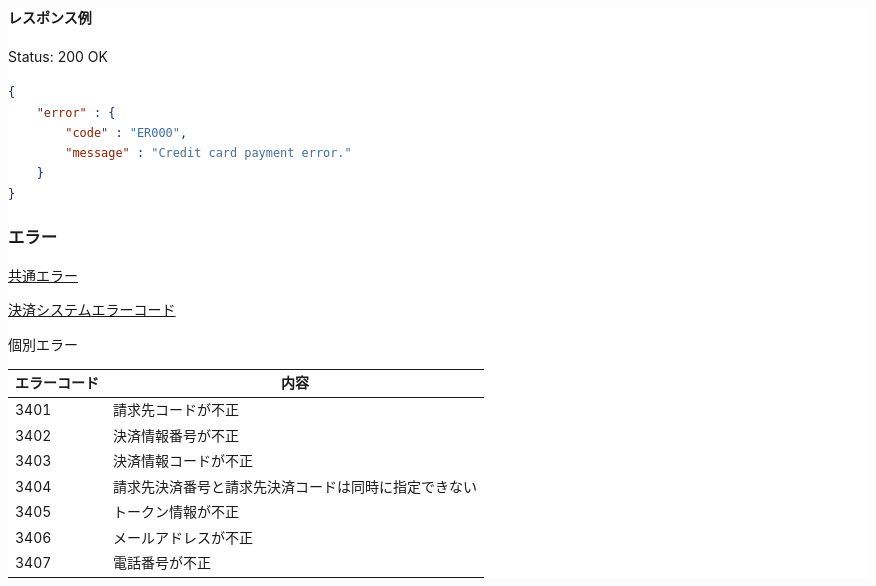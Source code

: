 #### レスポンス例

Status: 200 OK

```json
{
    "error" : {
        "code" : "ER000",
        "message" : "Credit card payment error."
    }
}
```

### エラー

[共通エラー](../../index.md#共通エラー)

[決済システムエラーコード](https://keirinomikata.zendesk.com/hc/ja/sections/200486505)

個別エラー

| エラーコード | 内容                         |
|--------|----------------------------|
| 3401   | 請求先コードが不正                  |
| 3402   | 決済情報番号が不正                  |
| 3403   | 決済情報コードが不正                 |
| 3404   | 請求先決済番号と請求先決済コードは同時に指定できない |
| 3405   | トークン情報が不正                  |
| 3406   | メールアドレスが不正           |
| 3407   | 電話番号が不正                    |
